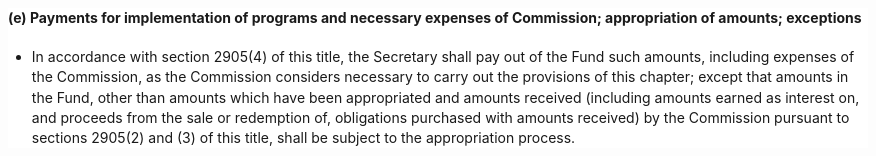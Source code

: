 #### (e) Payments for implementation of programs and necessary expenses of Commission; appropriation of amounts; exceptions
* In accordance with section 2905(4) of this title, the Secretary shall pay out of the Fund such amounts, including expenses of the Commission, as the Commission considers necessary to carry out the provisions of this chapter; except that amounts in the Fund, other than amounts which have been appropriated and amounts received (including amounts earned as interest on, and proceeds from the sale or redemption of, obligations purchased with amounts received) by the Commission pursuant to sections 2905(2) and (3) of this title, shall be subject to the appropriation process.
